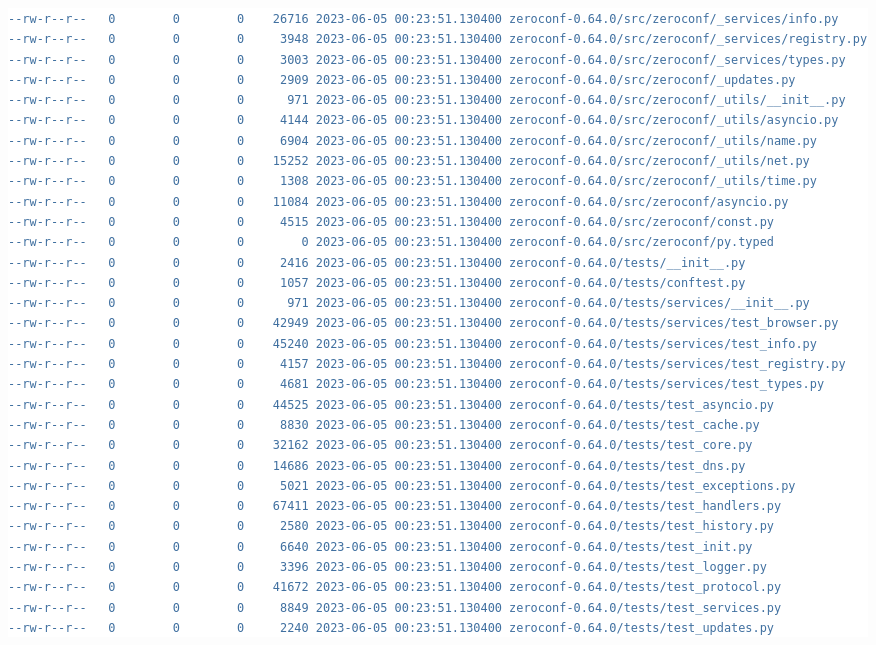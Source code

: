 ```diff
--rw-r--r--   0        0        0    26716 2023-06-05 00:23:51.130400 zeroconf-0.64.0/src/zeroconf/_services/info.py
--rw-r--r--   0        0        0     3948 2023-06-05 00:23:51.130400 zeroconf-0.64.0/src/zeroconf/_services/registry.py
--rw-r--r--   0        0        0     3003 2023-06-05 00:23:51.130400 zeroconf-0.64.0/src/zeroconf/_services/types.py
--rw-r--r--   0        0        0     2909 2023-06-05 00:23:51.130400 zeroconf-0.64.0/src/zeroconf/_updates.py
--rw-r--r--   0        0        0      971 2023-06-05 00:23:51.130400 zeroconf-0.64.0/src/zeroconf/_utils/__init__.py
--rw-r--r--   0        0        0     4144 2023-06-05 00:23:51.130400 zeroconf-0.64.0/src/zeroconf/_utils/asyncio.py
--rw-r--r--   0        0        0     6904 2023-06-05 00:23:51.130400 zeroconf-0.64.0/src/zeroconf/_utils/name.py
--rw-r--r--   0        0        0    15252 2023-06-05 00:23:51.130400 zeroconf-0.64.0/src/zeroconf/_utils/net.py
--rw-r--r--   0        0        0     1308 2023-06-05 00:23:51.130400 zeroconf-0.64.0/src/zeroconf/_utils/time.py
--rw-r--r--   0        0        0    11084 2023-06-05 00:23:51.130400 zeroconf-0.64.0/src/zeroconf/asyncio.py
--rw-r--r--   0        0        0     4515 2023-06-05 00:23:51.130400 zeroconf-0.64.0/src/zeroconf/const.py
--rw-r--r--   0        0        0        0 2023-06-05 00:23:51.130400 zeroconf-0.64.0/src/zeroconf/py.typed
--rw-r--r--   0        0        0     2416 2023-06-05 00:23:51.130400 zeroconf-0.64.0/tests/__init__.py
--rw-r--r--   0        0        0     1057 2023-06-05 00:23:51.130400 zeroconf-0.64.0/tests/conftest.py
--rw-r--r--   0        0        0      971 2023-06-05 00:23:51.130400 zeroconf-0.64.0/tests/services/__init__.py
--rw-r--r--   0        0        0    42949 2023-06-05 00:23:51.130400 zeroconf-0.64.0/tests/services/test_browser.py
--rw-r--r--   0        0        0    45240 2023-06-05 00:23:51.130400 zeroconf-0.64.0/tests/services/test_info.py
--rw-r--r--   0        0        0     4157 2023-06-05 00:23:51.130400 zeroconf-0.64.0/tests/services/test_registry.py
--rw-r--r--   0        0        0     4681 2023-06-05 00:23:51.130400 zeroconf-0.64.0/tests/services/test_types.py
--rw-r--r--   0        0        0    44525 2023-06-05 00:23:51.130400 zeroconf-0.64.0/tests/test_asyncio.py
--rw-r--r--   0        0        0     8830 2023-06-05 00:23:51.130400 zeroconf-0.64.0/tests/test_cache.py
--rw-r--r--   0        0        0    32162 2023-06-05 00:23:51.130400 zeroconf-0.64.0/tests/test_core.py
--rw-r--r--   0        0        0    14686 2023-06-05 00:23:51.130400 zeroconf-0.64.0/tests/test_dns.py
--rw-r--r--   0        0        0     5021 2023-06-05 00:23:51.130400 zeroconf-0.64.0/tests/test_exceptions.py
--rw-r--r--   0        0        0    67411 2023-06-05 00:23:51.130400 zeroconf-0.64.0/tests/test_handlers.py
--rw-r--r--   0        0        0     2580 2023-06-05 00:23:51.130400 zeroconf-0.64.0/tests/test_history.py
--rw-r--r--   0        0        0     6640 2023-06-05 00:23:51.130400 zeroconf-0.64.0/tests/test_init.py
--rw-r--r--   0        0        0     3396 2023-06-05 00:23:51.130400 zeroconf-0.64.0/tests/test_logger.py
--rw-r--r--   0        0        0    41672 2023-06-05 00:23:51.130400 zeroconf-0.64.0/tests/test_protocol.py
--rw-r--r--   0        0        0     8849 2023-06-05 00:23:51.130400 zeroconf-0.64.0/tests/test_services.py
--rw-r--r--   0        0        0     2240 2023-06-05 00:23:51.130400 zeroconf-0.64.0/tests/test_updates.py
```